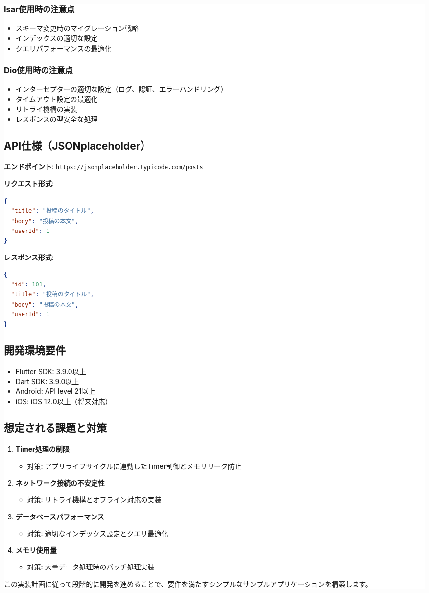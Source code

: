 ### Isar使用時の注意点

- スキーマ変更時のマイグレーション戦略
- インデックスの適切な設定
- クエリパフォーマンスの最適化

### Dio使用時の注意点

- インターセプターの適切な設定（ログ、認証、エラーハンドリング）
- タイムアウト設定の最適化
- リトライ機構の実装
- レスポンスの型安全な処理

## API仕様（JSONplaceholder）

**エンドポイント**: `https://jsonplaceholder.typicode.com/posts`

**リクエスト形式**:

```json
{
  "title": "投稿のタイトル",
  "body": "投稿の本文",
  "userId": 1
}
```

**レスポンス形式**:

```json
{
  "id": 101,
  "title": "投稿のタイトル",
  "body": "投稿の本文",
  "userId": 1
}
```

## 開発環境要件

- Flutter SDK: 3.9.0以上
- Dart SDK: 3.9.0以上
- Android: API level 21以上
- iOS: iOS 12.0以上（将来対応）

## 想定される課題と対策

1. **Timer処理の制限**
   - 対策: アプリライフサイクルに連動したTimer制御とメモリリーク防止

2. **ネットワーク接続の不安定性**
   - 対策: リトライ機構とオフライン対応の実装

3. **データベースパフォーマンス**
   - 対策: 適切なインデックス設定とクエリ最適化

4. **メモリ使用量**
   - 対策: 大量データ処理時のバッチ処理実装

この実装計画に従って段階的に開発を進めることで、要件を満たすシンプルなサンプルアプリケーションを構築します。
